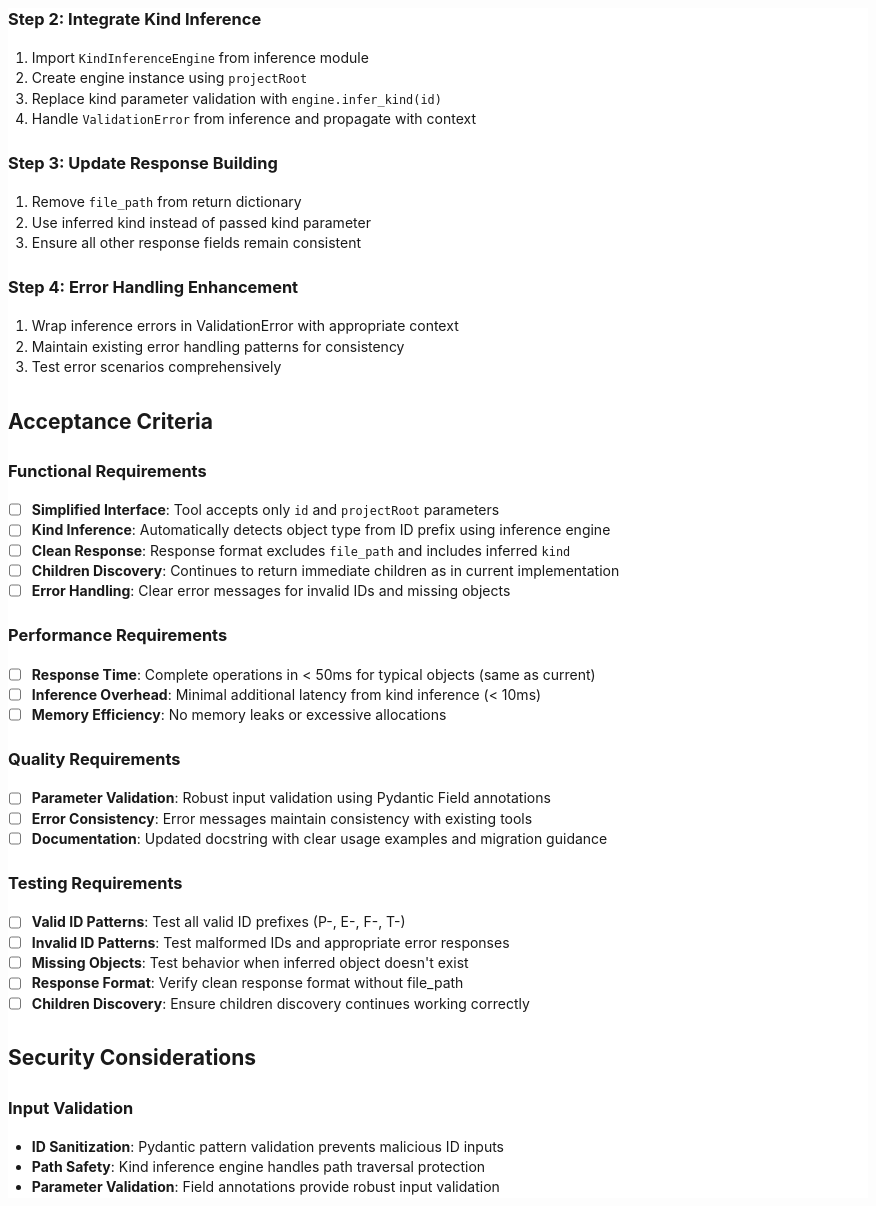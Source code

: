 ### Step 2: Integrate Kind Inference  
1. Import `KindInferenceEngine` from inference module
2. Create engine instance using `projectRoot`
3. Replace kind parameter validation with `engine.infer_kind(id)`
4. Handle `ValidationError` from inference and propagate with context

### Step 3: Update Response Building
1. Remove `file_path` from return dictionary
2. Use inferred kind instead of passed kind parameter  
3. Ensure all other response fields remain consistent

### Step 4: Error Handling Enhancement
1. Wrap inference errors in ValidationError with appropriate context
2. Maintain existing error handling patterns for consistency
3. Test error scenarios comprehensively

## Acceptance Criteria

### Functional Requirements
- [ ] **Simplified Interface**: Tool accepts only `id` and `projectRoot` parameters
- [ ] **Kind Inference**: Automatically detects object type from ID prefix using inference engine
- [ ] **Clean Response**: Response format excludes `file_path` and includes inferred `kind`
- [ ] **Children Discovery**: Continues to return immediate children as in current implementation  
- [ ] **Error Handling**: Clear error messages for invalid IDs and missing objects

### Performance Requirements
- [ ] **Response Time**: Complete operations in < 50ms for typical objects (same as current)
- [ ] **Inference Overhead**: Minimal additional latency from kind inference (< 10ms)
- [ ] **Memory Efficiency**: No memory leaks or excessive allocations

### Quality Requirements
- [ ] **Parameter Validation**: Robust input validation using Pydantic Field annotations
- [ ] **Error Consistency**: Error messages maintain consistency with existing tools
- [ ] **Documentation**: Updated docstring with clear usage examples and migration guidance

### Testing Requirements  
- [ ] **Valid ID Patterns**: Test all valid ID prefixes (P-, E-, F-, T-)
- [ ] **Invalid ID Patterns**: Test malformed IDs and appropriate error responses
- [ ] **Missing Objects**: Test behavior when inferred object doesn't exist
- [ ] **Response Format**: Verify clean response format without file_path
- [ ] **Children Discovery**: Ensure children discovery continues working correctly

## Security Considerations

### Input Validation
- **ID Sanitization**: Pydantic pattern validation prevents malicious ID inputs
- **Path Safety**: Kind inference engine handles path traversal protection
- **Parameter Validation**: Field annotations provide robust input validation
